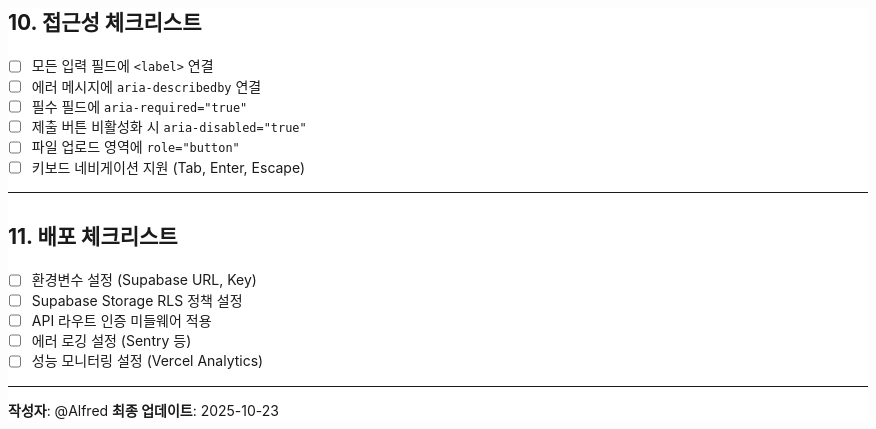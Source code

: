 
## 10. 접근성 체크리스트

- [ ] 모든 입력 필드에 `<label>` 연결
- [ ] 에러 메시지에 `aria-describedby` 연결
- [ ] 필수 필드에 `aria-required="true"`
- [ ] 제출 버튼 비활성화 시 `aria-disabled="true"`
- [ ] 파일 업로드 영역에 `role="button"`
- [ ] 키보드 네비게이션 지원 (Tab, Enter, Escape)

---

## 11. 배포 체크리스트

- [ ] 환경변수 설정 (Supabase URL, Key)
- [ ] Supabase Storage RLS 정책 설정
- [ ] API 라우트 인증 미들웨어 적용
- [ ] 에러 로깅 설정 (Sentry 등)
- [ ] 성능 모니터링 설정 (Vercel Analytics)

---

**작성자**: @Alfred
**최종 업데이트**: 2025-10-23
